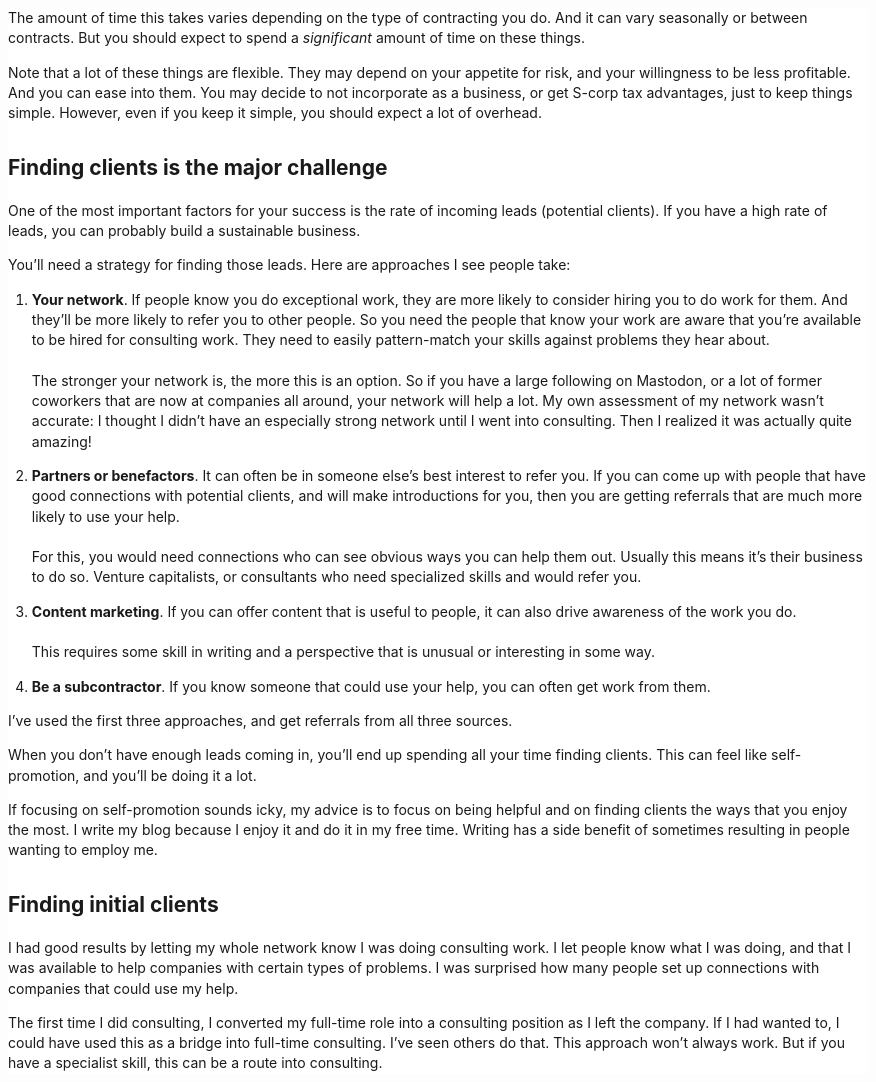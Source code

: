 The amount of time this takes varies depending on the type of contracting you do. And it can vary seasonally or between contracts. But you should expect to spend a _significant_ amount of time on these things.

Note that a lot of these things are flexible. They may depend on your appetite for risk, and your willingness to be less profitable. And you can ease into them. You may decide to not incorporate as a business, or get S-corp tax advantages, just to keep things simple. However, even if you keep it simple, you should expect a lot of overhead. 

## Finding clients is the major challenge

One of the most important factors for your success is the rate of incoming leads (potential clients). If you have a high rate of leads, you can probably build a sustainable business.

You’ll need a strategy for finding those leads. Here are approaches I see people take:

1. **Your network**. If people know you do exceptional work, they are more likely to consider hiring you to do work for them. And they’ll be more likely to refer you to other people. So you need the people that know your work are aware that you’re available to be hired for consulting work. They need to easily pattern-match your skills against problems they hear about. <br /><br />The stronger your network is, the more this is an option. So if you have a large following on Mastodon, or a lot of former coworkers that are now at companies all around, your network will help a lot. My own assessment of my network wasn’t accurate: I thought I didn’t have an especially strong network until I went into consulting. Then I realized it was actually quite amazing!

2. **Partners or benefactors**. It can often be in someone else’s best interest to refer you. If you can come up with people that have good connections with potential clients, and will make introductions for you, then you are getting referrals that are much more likely to use your help. <br /><br />For this, you would need connections who can see obvious ways you can help them out. Usually this means it’s their business to do so. Venture capitalists, or consultants who need specialized skills and would refer you.

3. **Content marketing**. If you can offer content that is useful to people, it can also drive awareness of the work you do. <br /><br /> This requires some skill in writing and a perspective that is unusual or interesting in some way.

4. **Be a subcontractor**. If you know someone that could use your help, you can often get work from them. 

I’ve used the first three approaches, and get referrals from all three sources. 

When you don’t have enough leads coming in, you’ll end up spending all your time finding clients. This can feel like self-promotion, and you’ll be doing it a lot.

If focusing on self-promotion sounds icky, my advice is to focus on being helpful and on finding clients the ways that you enjoy the most. I write my blog because I enjoy it and do it in my free time. Writing has a side benefit of sometimes resulting in people wanting to employ me. 

## Finding initial clients

I had good results by letting my whole network know I was doing consulting work. I let people know what I was doing, and that I was available to help companies with certain types of problems. I was surprised how many people set up connections with companies that could use my help. 

The first time I did consulting, I converted my full-time role into a consulting position as I left the company. If I had wanted to, I could have used this as a bridge into full-time consulting. I’ve seen others do that. This approach won’t always work. But if you have a specialist skill, this can be a route into consulting.
